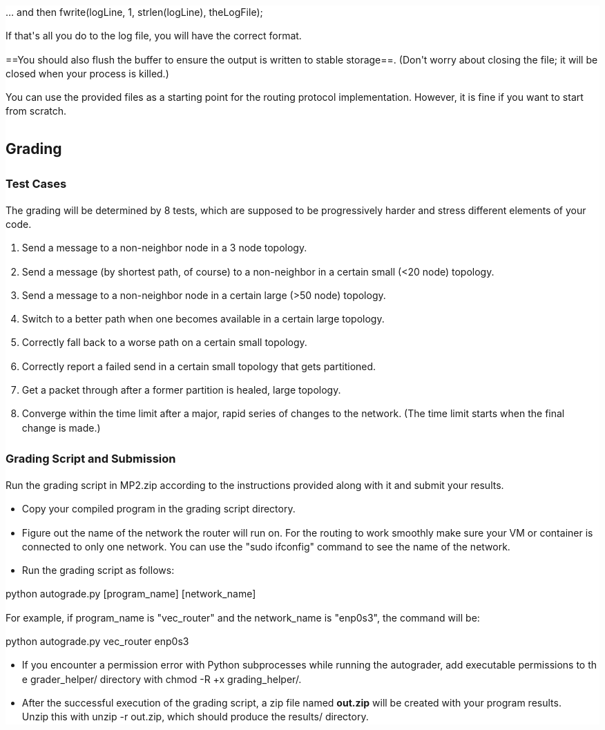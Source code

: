 … and then fwrite(logLine, 1, strlen(logLine), theLogFile);

If that's all you do to the log file, you will have the correct format.

==You should also flush the buffer to ensure the output is written to stable storage==. (Don't worry about closing the file; it will be closed when your process is killed.)

You can use the provided files as a starting point for the routing protocol implementation. However, it is fine if you want to start from scratch.

## Grading

### Test Cases

The grading will be determined by 8 tests, which are supposed to be progressively harder and stress different elements of your code.

1. Send a message to a non-neighbor node in a 3 node topology.
	
2. Send a message (by shortest path, of course) to a non-neighbor in a certain small (<20 node) topology.
	
3. Send a message to a non-neighbor node in a certain large (>50 node) topology.
	
4. Switch to a better path when one becomes available in a certain large topology.
	
5. Correctly fall back to a worse path on a certain small topology.
	
6. Correctly report a failed send in a certain small topology that gets partitioned.
	
7. Get a packet through after a former partition is healed, large topology.
	
8. Converge within the time limit after a major, rapid series of changes to the network. (The time limit starts when the final change is made.)
	

### Grading Script and Submission

Run the grading script in MP2.zip according to the instructions provided along with it and submit your results.

- Copy your compiled program in the grading script directory.
	
- Figure out the name of the network the router will run on. For the routing to work smoothly make sure your VM or container is connected to only one network. You can use the "sudo ifconfig" command to see the name of the network.
	
- Run the grading script as follows:
	

python autograde.py [program_name] [network_name]

For example, if program_name is "vec_router" and the network_name is "enp0s3", the command will be:

python autograde.py vec_router enp0s3

- If you encounter a permission error with Python subprocesses while running the autograder, add executable permissions to the grader_helper/ directory with chmod -R +x grading_helper/.
	
- After the successful execution of the grading script, a zip file named **out.zip** will be created with your program results. Unzip this with unzip -r out.zip, which should produce the results/ directory.
	